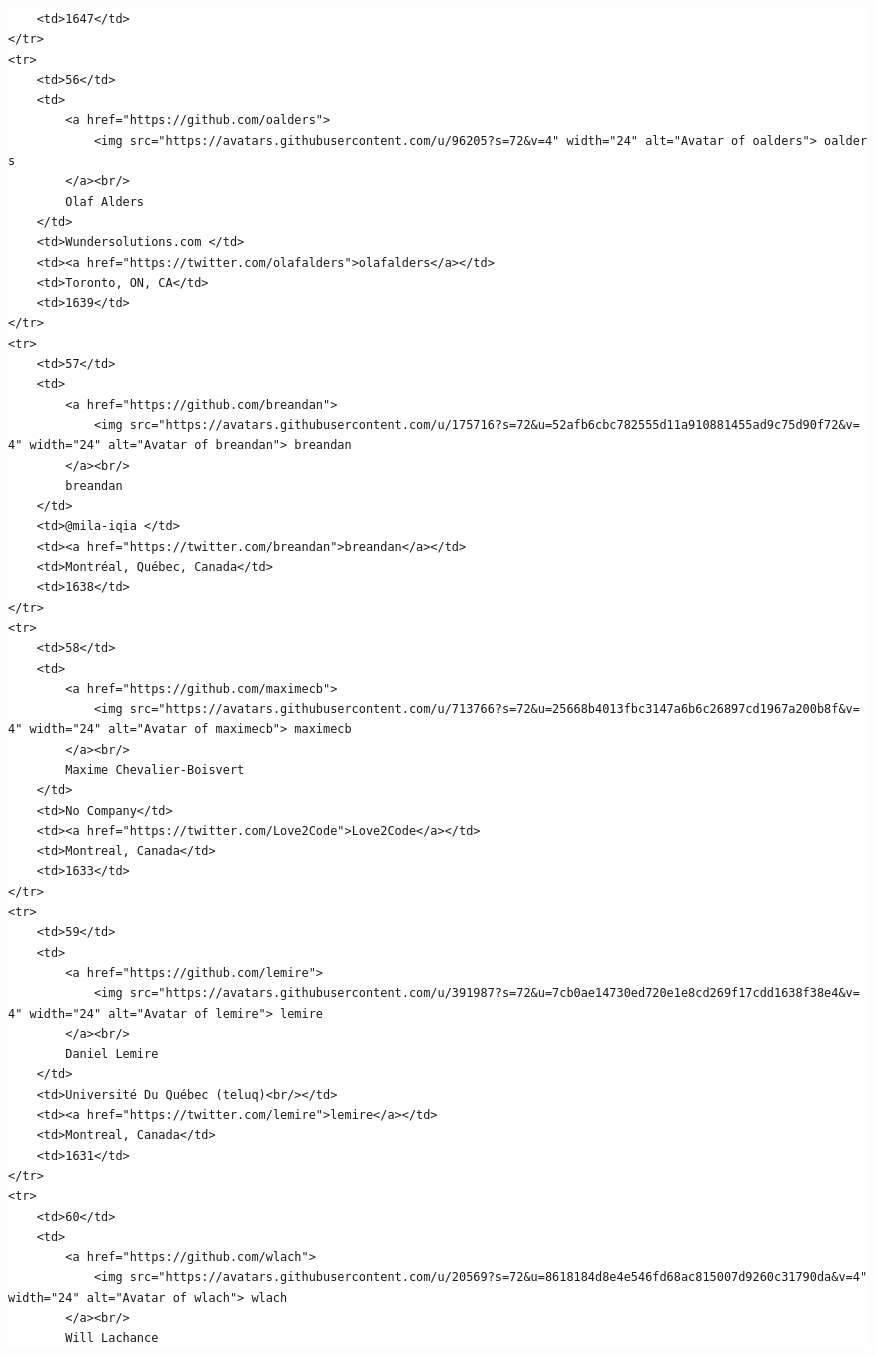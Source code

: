 		<td>1647</td>
	</tr>
	<tr>
		<td>56</td>
		<td>
			<a href="https://github.com/oalders">
				<img src="https://avatars.githubusercontent.com/u/96205?s=72&v=4" width="24" alt="Avatar of oalders"> oalders
			</a><br/>
			Olaf Alders
		</td>
		<td>Wundersolutions.com </td>
		<td><a href="https://twitter.com/olafalders">olafalders</a></td>
		<td>Toronto, ON, CA</td>
		<td>1639</td>
	</tr>
	<tr>
		<td>57</td>
		<td>
			<a href="https://github.com/breandan">
				<img src="https://avatars.githubusercontent.com/u/175716?s=72&u=52afb6cbc782555d11a910881455ad9c75d90f72&v=4" width="24" alt="Avatar of breandan"> breandan
			</a><br/>
			breandan
		</td>
		<td>@mila-iqia </td>
		<td><a href="https://twitter.com/breandan">breandan</a></td>
		<td>Montréal, Québec, Canada</td>
		<td>1638</td>
	</tr>
	<tr>
		<td>58</td>
		<td>
			<a href="https://github.com/maximecb">
				<img src="https://avatars.githubusercontent.com/u/713766?s=72&u=25668b4013fbc3147a6b6c26897cd1967a200b8f&v=4" width="24" alt="Avatar of maximecb"> maximecb
			</a><br/>
			Maxime Chevalier-Boisvert
		</td>
		<td>No Company</td>
		<td><a href="https://twitter.com/Love2Code">Love2Code</a></td>
		<td>Montreal, Canada</td>
		<td>1633</td>
	</tr>
	<tr>
		<td>59</td>
		<td>
			<a href="https://github.com/lemire">
				<img src="https://avatars.githubusercontent.com/u/391987?s=72&u=7cb0ae14730ed720e1e8cd269f17cdd1638f38e4&v=4" width="24" alt="Avatar of lemire"> lemire
			</a><br/>
			Daniel Lemire
		</td>
		<td>Université Du Québec (teluq)<br/></td>
		<td><a href="https://twitter.com/lemire">lemire</a></td>
		<td>Montreal, Canada</td>
		<td>1631</td>
	</tr>
	<tr>
		<td>60</td>
		<td>
			<a href="https://github.com/wlach">
				<img src="https://avatars.githubusercontent.com/u/20569?s=72&u=8618184d8e4e546fd68ac815007d9260c31790da&v=4" width="24" alt="Avatar of wlach"> wlach
			</a><br/>
			Will Lachance